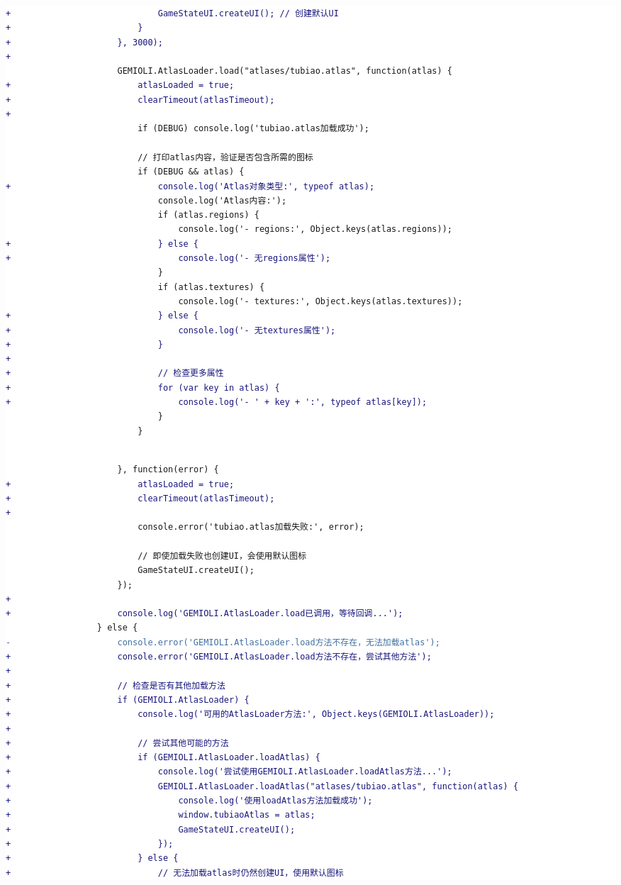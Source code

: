 ```diff
+                             GameStateUI.createUI(); // 创建默认UI
+                         }
+                     }, 3000);
+                     
                      GEMIOLI.AtlasLoader.load("atlases/tubiao.atlas", function(atlas) {
+                         atlasLoaded = true;
+                         clearTimeout(atlasTimeout);
+                         
                          if (DEBUG) console.log('tubiao.atlas加载成功');
                          
                          // 打印atlas内容，验证是否包含所需的图标
                          if (DEBUG && atlas) {
+                             console.log('Atlas对象类型:', typeof atlas);
                              console.log('Atlas内容:');
                              if (atlas.regions) {
                                  console.log('- regions:', Object.keys(atlas.regions));
+                             } else {
+                                 console.log('- 无regions属性');
                              }
                              if (atlas.textures) {
                                  console.log('- textures:', Object.keys(atlas.textures));
+                             } else {
+                                 console.log('- 无textures属性');
+                             }
+                             
+                             // 检查更多属性
+                             for (var key in atlas) {
+                                 console.log('- ' + key + ':', typeof atlas[key]);
                              }
                          }
```

```diff
                          
                      }, function(error) {
+                         atlasLoaded = true;
+                         clearTimeout(atlasTimeout);
+                         
                          console.error('tubiao.atlas加载失败:', error);
                          
                          // 即使加载失败也创建UI，会使用默认图标
                          GameStateUI.createUI();
                      });
+                     
+                     console.log('GEMIOLI.AtlasLoader.load已调用，等待回调...');
                  } else {
-                     console.error('GEMIOLI.AtlasLoader.load方法不存在，无法加载atlas');
+                     console.error('GEMIOLI.AtlasLoader.load方法不存在，尝试其他方法');
+                     
+                     // 检查是否有其他加载方法
+                     if (GEMIOLI.AtlasLoader) {
+                         console.log('可用的AtlasLoader方法:', Object.keys(GEMIOLI.AtlasLoader));
+                         
+                         // 尝试其他可能的方法
+                         if (GEMIOLI.AtlasLoader.loadAtlas) {
+                             console.log('尝试使用GEMIOLI.AtlasLoader.loadAtlas方法...');
+                             GEMIOLI.AtlasLoader.loadAtlas("atlases/tubiao.atlas", function(atlas) {
+                                 console.log('使用loadAtlas方法加载成功');
+                                 window.tubiaoAtlas = atlas;
+                                 GameStateUI.createUI();
+                             });
+                         } else {
+                             // 无法加载atlas时仍然创建UI，使用默认图标
```